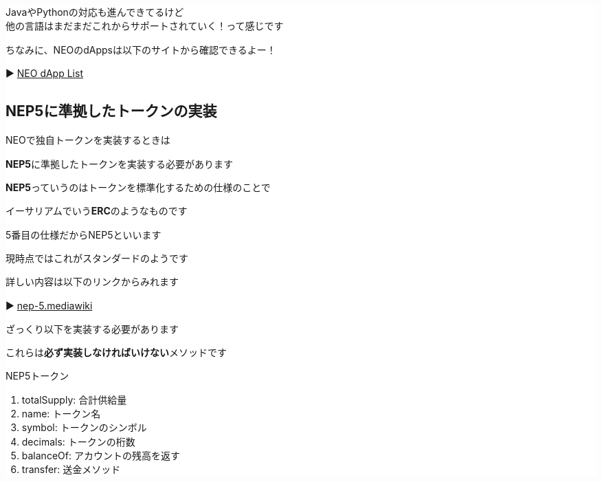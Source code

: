 JavaやPythonの対応も進んできてるけど  
他の言語はまだまだこれからサポートされていく！って感じです

ちなみに、NEOのdAppsは以下のサイトから確認できるよー！

▶︎ <a href="http://ndapp.org/" target="_blank" rel="nofollow noopener">NEO dApp List</a>

## NEP5に準拠したトークンの実装

NEOで独自トークンを実装するときは

**NEP5**に準拠したトークンを実装する必要があります

**NEP5**っていうのはトークンを標準化するための仕様のことで

イーサリアムでいう**ERC**のようなものです

5番目の仕様だからNEP5といいます

現時点ではこれがスタンダードのようです

詳しい内容は以下のリンクからみれます

▶︎ <a href="https://github.com/neo-project/proposals/blob/master/nep-5.mediawiki" target="_blank" rel="nofollow noopener">nep-5.mediawiki</a>

ざっくり以下を実装する必要があります

これらは<span class="big"><b>必ず実装しなければいけない</b></span>メソッドです

<div class="sng-box box31">
  <div class="box-title">
    NEP5トークン
  </div>
  
  <div class="ol-circle li-mainbdr main-bc-before">
    <ol>
      <li>
        totalSupply: 合計供給量
      </li>
      <li>
        name: トークン名
      </li>
      <li>
        symbol: トークンのシンボル
      </li>
      <li>
        decimals: トークンの桁数
      </li>
      <li>
        balanceOf: アカウントの残高を返す
      </li>
      <li>
        transfer: 送金メソッド
      </li>
    </ol>
  </div>
</div>
